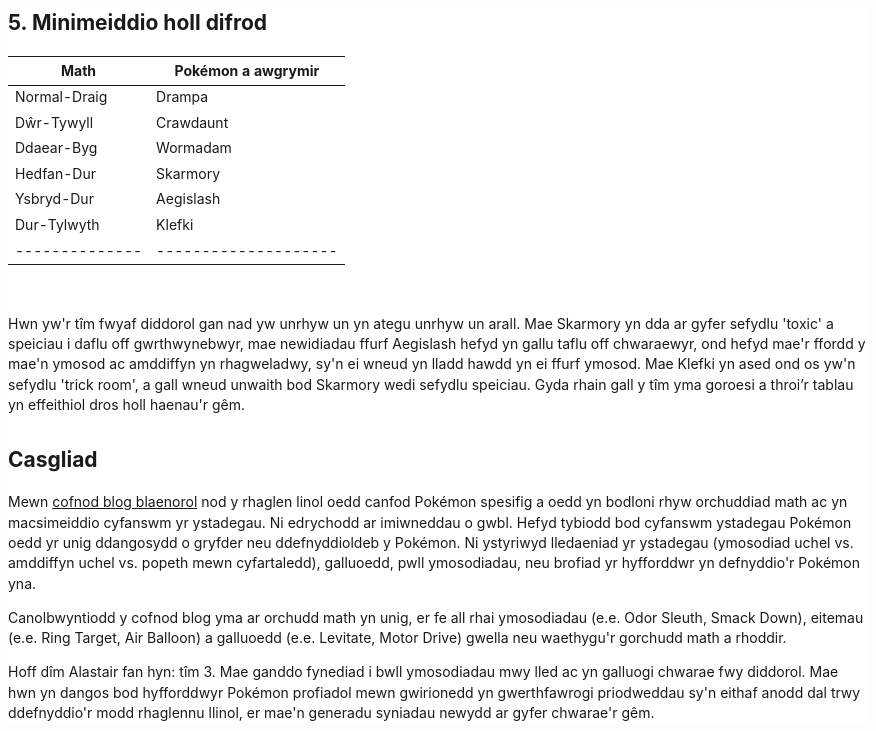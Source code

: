 
## 5. Minimeiddio holl difrod

  | Math         | Pokémon a awgrymir |
  |--------------|--------------------|
  | Normal-Draig | Drampa             |
  | Dŵr-Tywyll   | Crawdaunt          |
  | Ddaear-Byg   | Wormadam           |
  | Hedfan-Dur   | Skarmory           |
  | Ysbryd-Dur   | Aegislash          |
  | Dur-Tylwyth  | Klefki             |
  |--------------|--------------------|

<br>

Hwn yw'r tîm fwyaf diddorol gan nad yw unrhyw un yn ategu unrhyw un arall.
Mae Skarmory yn dda ar gyfer sefydlu 'toxic' a speiciau i daflu off
gwrthwynebwyr, mae newidiadau ffurf Aegislash hefyd yn gallu taflu off
chwaraewyr, ond hefyd mae'r ffordd y mae'n ymosod ac amddiffyn yn rhagweladwy,
sy'n ei wneud yn lladd hawdd yn ei ffurf ymosod.
Mae Klefki yn ased ond os yw'n sefydlu 'trick room', a gall wneud unwaith bod
Skarmory wedi sefydlu speiciau.
Gyda rhain gall y tîm yma goroesi a throi’r tablau yn effeithiol dros holl
haenau'r gêm.


## Casgliad

Mewn [cofnod blog blaenorol](/2018/05/29/tim-pokemon-pulp/) nod y rhaglen linol
oedd canfod Pokémon spesifig a oedd yn bodloni rhyw orchuddiad math ac yn
macsimeiddio cyfanswm yr ystadegau.
Ni edrychodd ar imiwneddau o gwbl.
Hefyd tybiodd bod cyfanswm ystadegau Pokémon oedd yr unig ddangosydd o gryfder
neu ddefnyddioldeb y Pokémon.
Ni ystyriwyd lledaeniad yr ystadegau (ymosodiad uchel vs. amddiffyn uchel vs.
popeth mewn cyfartaledd), galluoedd, pwll ymosodiadau, neu brofiad yr hyfforddwr
yn defnyddio'r Pokémon yna.

Canolbwyntiodd y cofnod blog yma ar orchudd math yn unig, er fe all rhai
ymosodiadau (e.e. Odor Sleuth, Smack Down), eitemau (e.e. Ring Target, Air
Balloon) a galluoedd (e.e. Levitate, Motor Drive) gwella neu waethygu'r gorchudd
math a rhoddir.

Hoff dîm Alastair fan hyn: tîm 3.
Mae ganddo fynediad i bwll ymosodiadau mwy lled ac yn galluogi chwarae fwy
diddorol.
Mae hwn yn dangos bod hyfforddwyr Pokémon profiadol mewn gwirionedd yn
gwerthfawrogi priodweddau sy'n eithaf anodd dal trwy ddefnyddio'r modd
rhaglennu llinol, er mae'n generadu syniadau newydd ar gyfer chwarae'r gêm.
